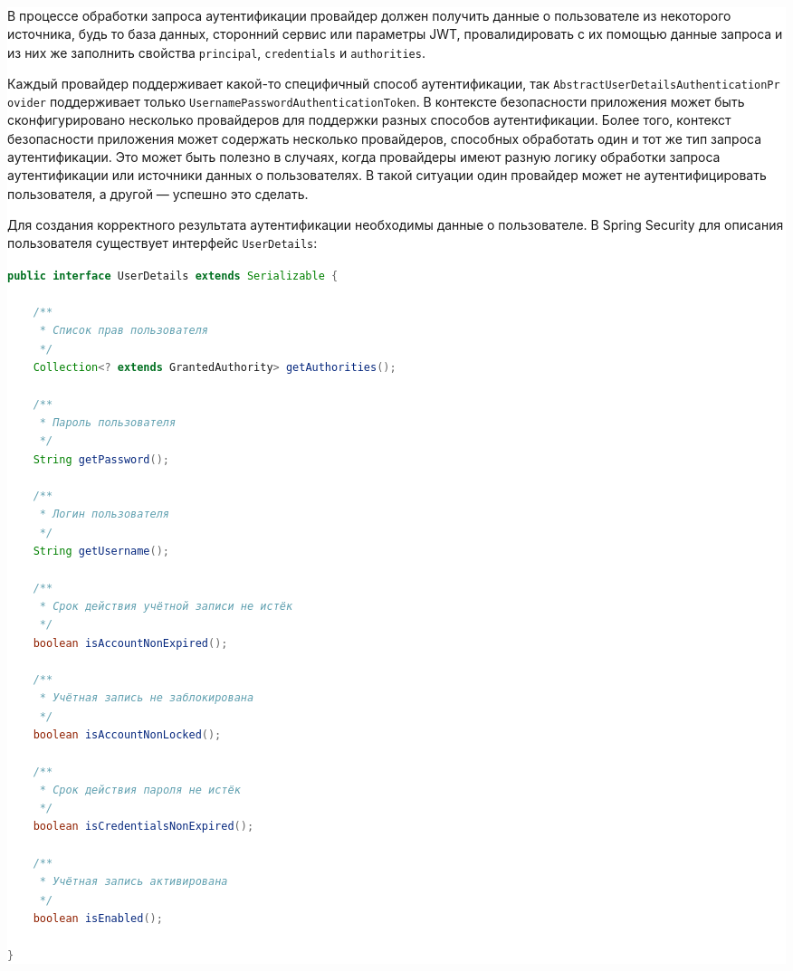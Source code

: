 В процессе обработки запроса аутентификации провайдер должен получить данные 
о пользователе из некоторого источника, будь то база данных, сторонний сервис 
или параметры JWT, провалидировать с их помощью данные запроса и из них же 
заполнить свойства `principal`, `credentials` и `authorities`.

Каждый провайдер поддерживает какой-то специфичный способ аутентификации, 
так `AbstractUserDetailsAuthenticationProvider` поддерживает только 
`UsernamePasswordAuthenticationToken`. В контексте безопасности приложения 
может быть сконфигурировано несколько провайдеров для поддержки разных способов 
аутентификации. Более того, контекст безопасности приложения может содержать 
несколько провайдеров, способных обработать один и тот же тип запроса аутентификации.
Это может быть полезно в случаях, когда провайдеры имеют разную логику обработки 
запроса аутентификации или источники данных о пользователях. В такой ситуации 
один провайдер может не аутентифицировать пользователя, а другой — успешно это сделать.

Для создания корректного результата аутентификации необходимы данные о пользователе. 
В Spring Security для описания пользователя существует интерфейс `UserDetails`:

```java
public interface UserDetails extends Serializable {

    /**
     * Список прав пользователя
     */
    Collection<? extends GrantedAuthority> getAuthorities();

    /**
     * Пароль пользователя
     */
    String getPassword();

    /**
     * Логин пользователя
     */
    String getUsername();

    /**
     * Срок действия учётной записи не истёк
     */
    boolean isAccountNonExpired();

    /**
     * Учётная запись не заблокирована
     */
    boolean isAccountNonLocked();

    /**
     * Срок действия пароля не истёк
     */
    boolean isCredentialsNonExpired();

    /**
     * Учётная запись активирована
     */
    boolean isEnabled();

}
```
